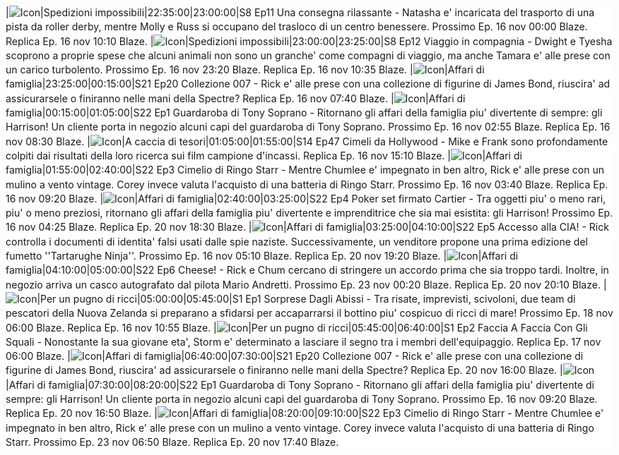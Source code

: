 |![Icon](https://guidatv.sky.it/uuid/e7e7d049-5ad1-4ce1-a06a-b13bde39f0ce/cover?md5ChecksumParam=7168d1974beb715d66b8e21d21b9a17f)|Spedizioni impossibili|22:35:00|23:00:00|S8 Ep11 Una consegna rilassante - Natasha e&#039; incaricata del trasporto di una pista da roller derby, mentre Molly e Russ si occupano del trasloco di un centro benessere. Prossimo Ep. 16 nov 00:00 Blaze. Replica Ep. 16 nov 10:10 Blaze.
|![Icon](https://guidatv.sky.it/uuid/e7e7d049-5ad1-4ce1-a06a-b13bde39f0ce/cover?md5ChecksumParam=7168d1974beb715d66b8e21d21b9a17f)|Spedizioni impossibili|23:00:00|23:25:00|S8 Ep12 Viaggio in compagnia - Dwight e Tyesha scoprono a proprie spese che alcuni animali non sono un granche&#039; come compagni di viaggio, ma anche Tamara e&#039; alle prese con un carico turbolento. Prossimo Ep. 16 nov 23:20 Blaze. Replica Ep. 16 nov 10:35 Blaze.
|![Icon](https://guidatv.sky.it/uuid/86284691-2b1d-4062-ad34-799fd5d1adc0/cover?md5ChecksumParam=94184bacd95d40bfaa37e1c0dd6e9d3d)|Affari di famiglia|23:25:00|00:15:00|S21 Ep20 Collezione 007 - Rick e&#039; alle prese con una collezione di figurine di James Bond, riuscira&#039; ad assicurarsele o finiranno nelle mani della Spectre? Replica Ep. 16 nov 07:40 Blaze.
|![Icon](https://guidatv.sky.it/uuid/e495d057-1e91-4f50-9fe4-bf92d5c567f3/cover?md5ChecksumParam=fa449f499908909e1d2eccca18530ca6)|Affari di famiglia|00:15:00|01:05:00|S22 Ep1 Guardaroba di Tony Soprano - Ritornano gli affari della famiglia piu&#039; divertente di sempre: gli Harrison! Un cliente porta in negozio alcuni capi del guardaroba di Tony Soprano. Prossimo Ep. 16 nov 02:55 Blaze. Replica Ep. 16 nov 08:30 Blaze.
|![Icon](https://guidatv.sky.it/uuid/6a7b7993-ff54-460f-8e2c-51f34fbe8174/cover?md5ChecksumParam=9b2ee8716aa71c8743177a3d370d8b73)|A caccia di tesori|01:05:00|01:55:00|S14 Ep47 Cimeli da Hollywood - Mike e Frank sono profondamente colpiti dai risultati della loro ricerca sui film campione d&#039;incassi. Replica Ep. 16 nov 15:10 Blaze.
|![Icon](https://guidatv.sky.it/uuid/7516750c-b0bb-4d75-a15e-d35bace3460d/cover?md5ChecksumParam=fa449f499908909e1d2eccca18530ca6)|Affari di famiglia|01:55:00|02:40:00|S22 Ep3 Cimelio di Ringo Starr - Mentre Chumlee e&#039; impegnato in ben altro, Rick e&#039; alle prese con un mulino a vento vintage. Corey invece valuta l&#039;acquisto di una batteria di Ringo Starr. Prossimo Ep. 16 nov 03:40 Blaze. Replica Ep. 16 nov 09:20 Blaze.
|![Icon](https://guidatv.sky.it/uuid/0fbe492b-4c61-4688-86d3-c8d0c43414bb/cover?md5ChecksumParam=fa449f499908909e1d2eccca18530ca6)|Affari di famiglia|02:40:00|03:25:00|S22 Ep4 Poker set firmato Cartier - Tra oggetti piu&#039; o meno rari, piu&#039; o meno preziosi, ritornano gli affari della famiglia piu&#039; divertente e imprenditrice che sia mai esistita: gli Harrison! Prossimo Ep. 16 nov 04:25 Blaze. Replica Ep. 20 nov 18:30 Blaze.
|![Icon](https://guidatv.sky.it/uuid/15e7f9cc-8e8a-4013-893f-f26d5492f76e/cover?md5ChecksumParam=fa449f499908909e1d2eccca18530ca6)|Affari di famiglia|03:25:00|04:10:00|S22 Ep5 Accesso alla CIA! - Rick controlla i documenti di identita&#039; falsi usati dalle spie naziste. Successivamente, un venditore propone una prima edizione del fumetto &#039;&#039;Tartarughe Ninja&#039;&#039;. Prossimo Ep. 16 nov 05:10 Blaze. Replica Ep. 20 nov 19:20 Blaze.
|![Icon](https://guidatv.sky.it/uuid/940de896-d282-4aa7-a4d9-267907f20cec/cover?md5ChecksumParam=fa449f499908909e1d2eccca18530ca6)|Affari di famiglia|04:10:00|05:00:00|S22 Ep6 Cheese! - Rick e Chum cercano di stringere un accordo prima che sia troppo tardi. Inoltre, in negozio arriva un casco autografato dal pilota Mario Andretti. Prossimo Ep. 23 nov 00:20 Blaze. Replica Ep. 20 nov 20:10 Blaze.
|![Icon](https://guidatv.sky.it/uuid/f407b970-5841-4d2a-8d2b-5542af03fc02/cover?md5ChecksumParam=fd470d3f9ddf7f024fbca7ad5ab8f142)|Per un pugno di ricci|05:00:00|05:45:00|S1 Ep1 Sorprese Dagli Abissi - Tra risate, imprevisti, scivoloni, due team di pescatori della Nuova Zelanda si preparano a sfidarsi per accaparrarsi il bottino piu&#039; cospicuo di ricci di mare! Prossimo Ep. 18 nov 06:00 Blaze. Replica Ep. 16 nov 10:55 Blaze.
|![Icon](https://guidatv.sky.it/uuid/99d34fb3-f676-4a11-a9fb-ef2e5f4961e8/cover?md5ChecksumParam=fd470d3f9ddf7f024fbca7ad5ab8f142)|Per un pugno di ricci|05:45:00|06:40:00|S1 Ep2 Faccia A Faccia Con Gli Squali - Nonostante la sua giovane eta&#039;, Storm e&#039; determinato a lasciare il segno tra i membri dell&#039;equipaggio. Replica Ep. 17 nov 06:00 Blaze.
|![Icon](https://guidatv.sky.it/uuid/86284691-2b1d-4062-ad34-799fd5d1adc0/cover?md5ChecksumParam=94184bacd95d40bfaa37e1c0dd6e9d3d)|Affari di famiglia|06:40:00|07:30:00|S21 Ep20 Collezione 007 - Rick e&#039; alle prese con una collezione di figurine di James Bond, riuscira&#039; ad assicurarsele o finiranno nelle mani della Spectre? Replica Ep. 20 nov 16:00 Blaze.
|![Icon](https://guidatv.sky.it/uuid/e495d057-1e91-4f50-9fe4-bf92d5c567f3/cover?md5ChecksumParam=fa449f499908909e1d2eccca18530ca6)|Affari di famiglia|07:30:00|08:20:00|S22 Ep1 Guardaroba di Tony Soprano - Ritornano gli affari della famiglia piu&#039; divertente di sempre: gli Harrison! Un cliente porta in negozio alcuni capi del guardaroba di Tony Soprano. Prossimo Ep. 16 nov 09:20 Blaze. Replica Ep. 20 nov 16:50 Blaze.
|![Icon](https://guidatv.sky.it/uuid/7516750c-b0bb-4d75-a15e-d35bace3460d/cover?md5ChecksumParam=fa449f499908909e1d2eccca18530ca6)|Affari di famiglia|08:20:00|09:10:00|S22 Ep3 Cimelio di Ringo Starr - Mentre Chumlee e&#039; impegnato in ben altro, Rick e&#039; alle prese con un mulino a vento vintage. Corey invece valuta l&#039;acquisto di una batteria di Ringo Starr. Prossimo Ep. 23 nov 06:50 Blaze. Replica Ep. 20 nov 17:40 Blaze.